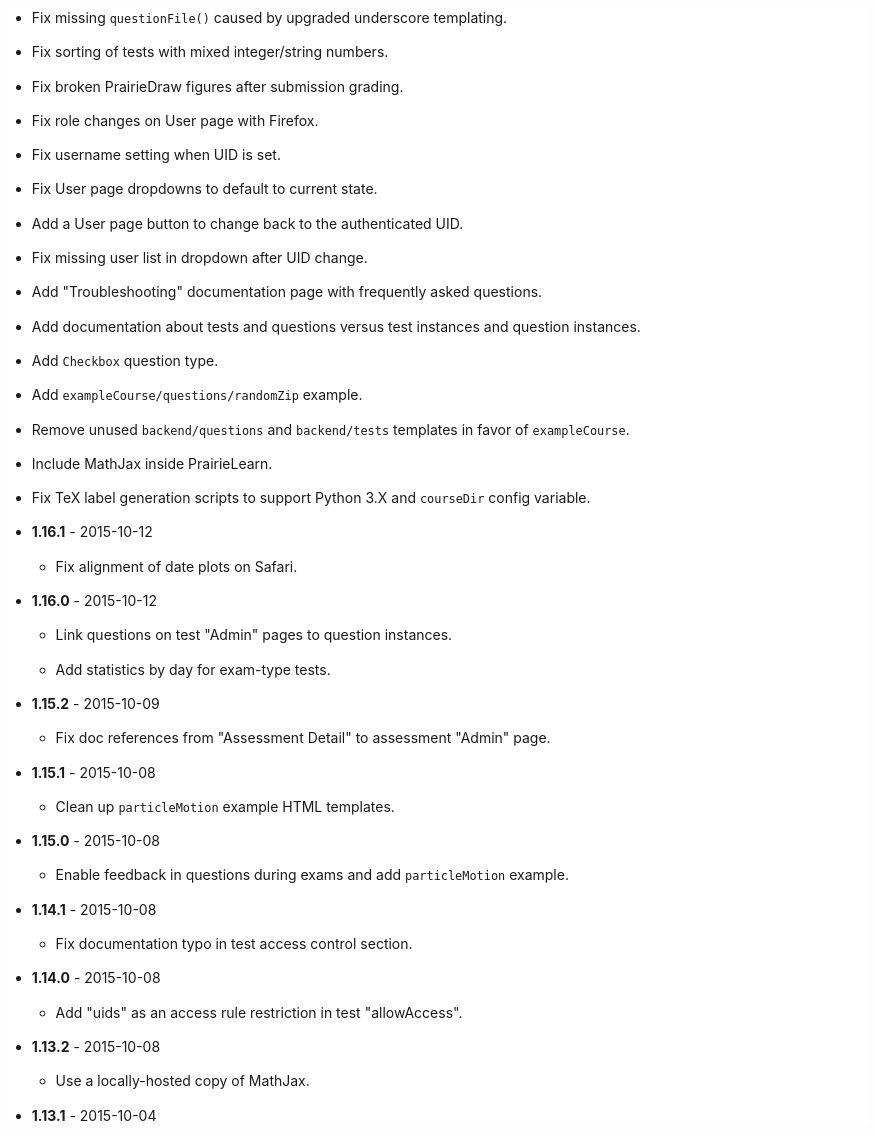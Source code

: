   * Fix missing `questionFile()` caused by upgraded underscore templating.

  * Fix sorting of tests with mixed integer/string numbers.

  * Fix broken PrairieDraw figures after submission grading.

  * Fix role changes on User page with Firefox.

  * Fix username setting when UID is set.

  * Fix User page dropdowns to default to current state.

  * Add a User page button to change back to the authenticated UID.

  * Fix missing user list in dropdown after UID change.

  * Add "Troubleshooting" documentation page with frequently asked questions.

  * Add documentation about tests and questions versus test instances and question instances.

  * Add `Checkbox` question type.

  * Add `exampleCourse/questions/randomZip` example.

  * Remove unused `backend/questions` and `backend/tests` templates in favor of `exampleCourse`.

  * Include MathJax inside PrairieLearn.

  * Fix TeX label generation scripts to support Python 3.X and `courseDir` config variable.

* __1.16.1__ - 2015-10-12

  * Fix alignment of date plots on Safari.

* __1.16.0__ - 2015-10-12

  * Link questions on test "Admin" pages to question instances.

  * Add statistics by day for exam-type tests.

* __1.15.2__ - 2015-10-09

  * Fix doc references from "Assessment Detail" to assessment "Admin" page.

* __1.15.1__ - 2015-10-08

  * Clean up `particleMotion` example HTML templates.

* __1.15.0__ - 2015-10-08

  * Enable feedback in questions during exams and add `particleMotion` example.

* __1.14.1__ - 2015-10-08

  * Fix documentation typo in test access control section.

* __1.14.0__ - 2015-10-08

  * Add "uids" as an access rule restriction in test "allowAccess".

* __1.13.2__ - 2015-10-08

  * Use a locally-hosted copy of MathJax.

* __1.13.1__ - 2015-10-04
